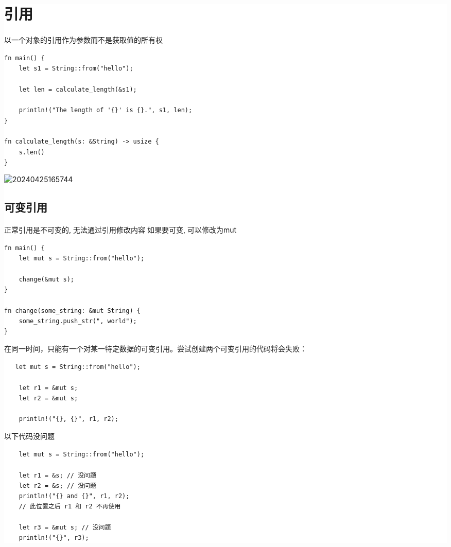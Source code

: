 # 引用
以一个对象的引用作为参数而不是获取值的所有权

```
fn main() {
    let s1 = String::from("hello");

    let len = calculate_length(&s1);

    println!("The length of '{}' is {}.", s1, len);
}

fn calculate_length(s: &String) -> usize {
    s.len()
}
```

![20240425165744](https://raw.githubusercontent.com/matf5/fileCache/master/20240425165744.png)


## 可变引用

正常引用是不可变的, 无法通过引用修改内容
如果要可变, 可以修改为mut
```
fn main() {
    let mut s = String::from("hello");

    change(&mut s);
}

fn change(some_string: &mut String) {
    some_string.push_str(", world");
}
```

在同一时间，只能有一个对某一特定数据的可变引用。尝试创建两个可变引用的代码将会失败：
```
   let mut s = String::from("hello");

    let r1 = &mut s;
    let r2 = &mut s;

    println!("{}, {}", r1, r2);
```

以下代码没问题
```
    let mut s = String::from("hello");

    let r1 = &s; // 没问题
    let r2 = &s; // 没问题
    println!("{} and {}", r1, r2);
    // 此位置之后 r1 和 r2 不再使用

    let r3 = &mut s; // 没问题
    println!("{}", r3);
```
